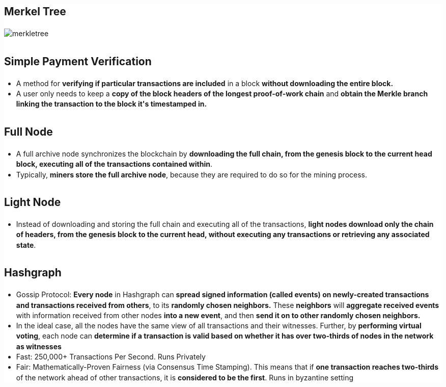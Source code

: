 ## Merkel Tree
![merkletree](https://cdn-images-1.medium.com/max/1600/1*TANA9WXlfDz3FNoNfrSGVw.png)

## Simple Payment Verification
- A method for **verifying if particular transactions are included** in a block **without downloading the entire block.**
-  A user only needs to keep a **copy of the block headers of the longest proof-of-work chain** and **obtain the Merkle branch linking the transaction to the block it's timestamped in.**

## Full Node
- A full archive node synchronizes the blockchain by **downloading the full chain, from the genesis block to the current head block, executing all of the transactions contained within**. 
- Typically, **miners store the full archive node**, because they are required to do so for the mining process.

## Light Node
- Instead of downloading and storing the full chain and executing all of the transactions, **light nodes download only the chain of headers, from the genesis block to the current head, without executing any transactions or retrieving any associated state**.


## Hashgraph
- Gossip Protocol: **Every node** in Hashgraph can **spread signed information (called events) on newly-created transactions and transactions received from others**, to its **randomly chosen neighbors.** These **neighbors** will **aggregate received events** with information received from other nodes **into a new event**, and then **send it on to other randomly chosen neighbors.**
- In the ideal case, all the nodes have the same view of all transactions and their witnesses. Further, by **performing virtual voting**, each node can **determine if a transaction is valid based on whether it has over two-thirds of nodes in the network as witnesses**
- Fast: 250,000+ Transactions Per Second. Runs Privately
- Fair: Mathematically-Proven Fairness (via Consensus Time Stamping). This means that if **one transaction reaches two-thirds** of the network ahead of other transactions, it is **considered to be the first**. Runs in byzantine setting
